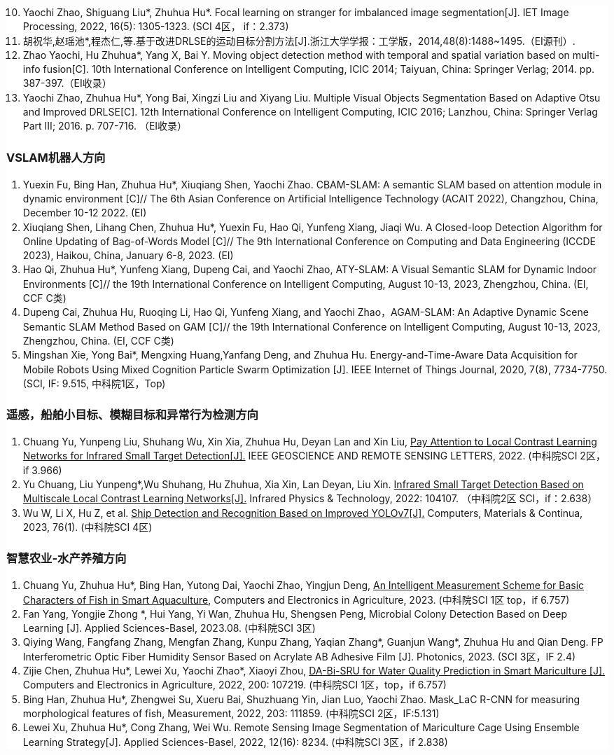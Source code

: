 10.	Yaochi Zhao, Shiguang Liu*, Zhuhua Hu*. Focal learning on stranger for imbalanced image segmentation[J]. IET Image Processing, 2022, 16(5): 1305-1323. (SCI 4区， if：2.373) 
11.	胡祝华,赵瑶池*,程杰仁,等.基于改进DRLSE的运动目标分割方法[J].浙江大学学报：工学版，2014,48(8):1488~1495.（EI源刊）.
12.	Zhao Yaochi, Hu Zhuhua*, Yang X, Bai Y. Moving object detection method with temporal and spatial variation based on multi-info fusion[C]. 10th International Conference on Intelligent Computing, ICIC 2014; Taiyuan, China: Springer Verlag; 2014. pp. 387-397.（EI收录）
13.	Yaochi Zhao, Zhuhua Hu*, Yong Bai, Xingzi Liu and Xiyang Liu. Multiple Visual Objects Segmentation Based on Adaptive Otsu and Improved DRLSE[C]. 12th International Conference on Intelligent Computing, ICIC 2016; Lanzhou, China: Springer Verlag Part Ⅲ; 2016. p. 707-716. （EI收录）

### VSLAM机器人方向

1.	Yuexin Fu, Bing Han, Zhuhua Hu*, Xiuqiang Shen, Yaochi Zhao. CBAM-SLAM: A semantic SLAM based on attention module in dynamic environment [C]// The 6th Asian Conference on Artificial Intelligence Technology (ACAIT 2022), Changzhou, China, December 10-12 2022. (EI) 
2.	Xiuqiang Shen, Lihang Chen, Zhuhua Hu*, Yuexin Fu, Hao Qi, Yunfeng Xiang, Jiaqi Wu. A Closed-loop Detection Algorithm for Online Updating of Bag-of-Words Model [C]// The 9th International Conference on Computing and Data Engineering (ICCDE 2023), Haikou, China, January 6-8, 2023. (EI) 
3.	Hao Qi, Zhuhua Hu*, Yunfeng Xiang, Dupeng Cai, and Yaochi Zhao, ATY-SLAM: A Visual Semantic SLAM for Dynamic Indoor Environments [C]// the 19th International Conference on Intelligent Computing, August 10-13, 2023, Zhengzhou, China. (EI, CCF C类)
4.	Dupeng Cai, Zhuhua Hu, Ruoqing Li, Hao Qi, Yunfeng Xiang, and Yaochi Zhao，AGAM-SLAM: An Adaptive Dynamic Scene Semantic SLAM Method Based on GAM [C]// the 19th International Conference on Intelligent Computing, August 10-13, 2023, Zhengzhou, China. (EI, CCF C类)
5.	Mingshan Xie, Yong Bai*, Mengxing Huang,Yanfang Deng, and Zhuhua Hu. Energy-and-Time-Aware Data Acquisition for Mobile Robots Using Mixed Cognition Particle Swarm Optimization [J]. IEEE Internet of Things Journal, 2020, 7(8), 7734-7750. (SCI, IF: 9.515, 中科院1区，Top)

### 遥感，船舶小目标、模糊目标和异常行为检测方向

1.	Chuang Yu, Yunpeng Liu, Shuhang Wu, Xin Xia, Zhuhua Hu, Deyan Lan and Xin Liu, <a href="https://ieeexplore.ieee.org/abstract/document/9785618">Pay Attention to Local Contrast Learning Networks for Infrared Small Target Detection[J].</a> IEEE GEOSCIENCE AND REMOTE SENSING LETTERS, 2022. (中科院SCI 2区，if 3.966) 
2.	Yu Chuang, Liu Yunpeng*,Wu Shuhang, Hu Zhuhua, Xia Xin, Lan Deyan, Liu Xin. <a href="https://www.sciencedirect.com/science/article/abs/pii/S1350449522000883">Infrared Small Target Detection Based on Multiscale Local Contrast Learning Networks[J].</a> Infrared Physics & Technology, 2022: 104107. （中科院2区 SCI，if：2.638）
3.	Wu W, Li X, Hu Z, et al. <a href="https://cdn.techscience.cn/files/cmc/2023/TSP_CMC-76-1/TSP_CMC_39929/TSP_CMC_39929.pdf">Ship Detection and Recognition Based on Improved YOLOv7[J].</a> Computers, Materials & Continua, 2023, 76(1). (中科院SCI 4区)

### 智慧农业-水产养殖方向
1.	Chuang Yu, Zhuhua Hu*, Bing Han, Yutong Dai, Yaochi Zhao, Yingjun Deng, <a href="https://www.sciencedirect.com/science/article/abs/pii/S0168169922008146">An Intelligent Measurement Scheme for Basic Characters of Fish in Smart Aquaculture</a>, Computers and Electronics in Agriculture, 2023.  (中科院SCI 1区 top，if 6.757) 
2.	Fan Yang, Yongjie Zhong *, Hui Yang, Yi Wan, Zhuhua Hu, Shengsen Peng, Microbial Colony Detection Based on Deep Learning [J]. Applied Sciences-Basel, 2023.08.  (中科院SCI 3区)
3.	Qiying Wang, Fangfang Zhang, Mengfan Zhang, Kunpu Zhang, Yaqian Zhang*, Guanjun Wang*, Zhuhua Hu and Qian Deng. FP Interferometric Optic Fiber Humidity Sensor Based on Acrylate AB Adhesive Film [J]. Photonics, 2023. (SCI 3区，IF 2.4)
4.	Zijie Chen, Zhuhua Hu*, Lewei Xu, Yaochi Zhao*, Xiaoyi Zhou, <a href="https://www.sciencedirect.com/science/article/abs/pii/S0168169922005300">DA-Bi-SRU for Water Quality Prediction in Smart Mariculture [J].</a> Computers and Electronics in Agriculture, 2022, 200: 107219. (中科院SCI 1区，top，if 6.757) 
5.	Bing Han, Zhuhua Hu*, Zhengwei Su, Xueru Bai, Shuzhuang Yin, Jian Luo, Yaochi Zhao. Mask_LaC R-CNN for measuring morphological features of fish, Measurement, 2022, 203: 111859. (中科院SCI 2区，IF:5.131) 
6.	Lewei Xu, Zhuhua Hu*, Cong Zhang, Wei Wu. Remote Sensing Image Segmentation of Mariculture Cage Using Ensemble Learning Strategy[J]. Applied Sciences-Basel, 2022, 12(16): 8234. (中科院SCI 3区，if 2.838) 